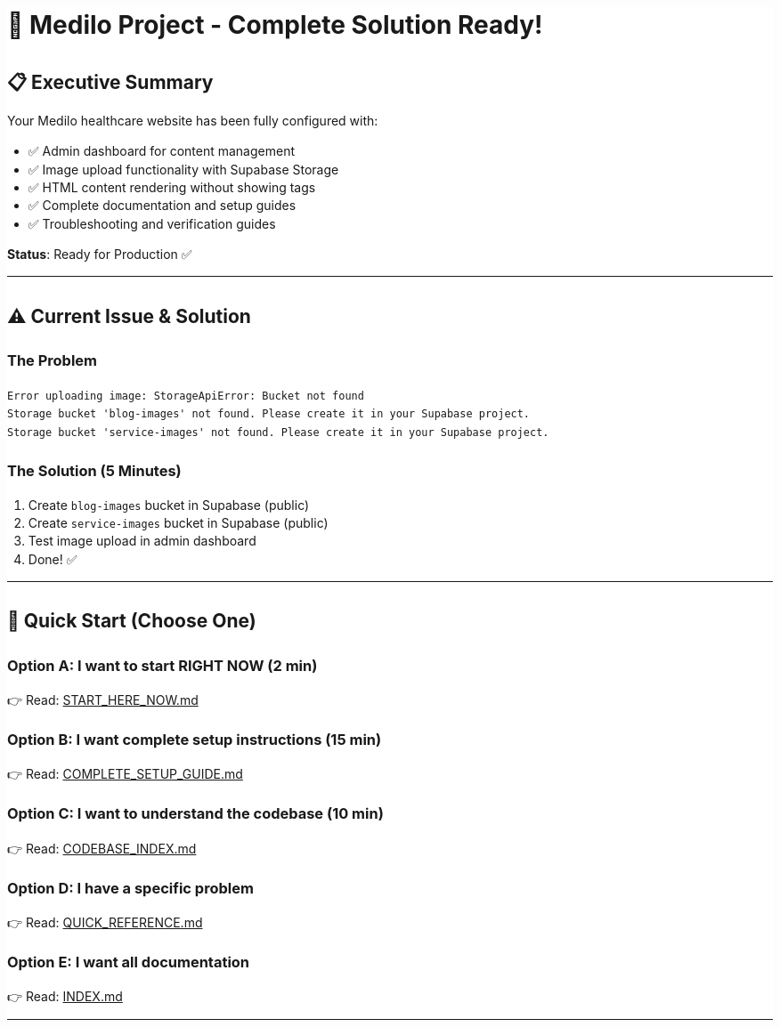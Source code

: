 # 🎉 Medilo Project - Complete Solution Ready!

## 📋 Executive Summary

Your Medilo healthcare website has been fully configured with:
- ✅ Admin dashboard for content management
- ✅ Image upload functionality with Supabase Storage
- ✅ HTML content rendering without showing tags
- ✅ Complete documentation and setup guides
- ✅ Troubleshooting and verification guides

**Status**: Ready for Production ✅

---

## ⚠️ Current Issue & Solution

### The Problem
```
Error uploading image: StorageApiError: Bucket not found
Storage bucket 'blog-images' not found. Please create it in your Supabase project.
Storage bucket 'service-images' not found. Please create it in your Supabase project.
```

### The Solution (5 Minutes)
1. Create `blog-images` bucket in Supabase (public)
2. Create `service-images` bucket in Supabase (public)
3. Test image upload in admin dashboard
4. Done! ✅

---

## 🚀 Quick Start (Choose One)

### Option A: I want to start RIGHT NOW (2 min)
👉 Read: [START_HERE_NOW.md](START_HERE_NOW.md)

### Option B: I want complete setup instructions (15 min)
👉 Read: [COMPLETE_SETUP_GUIDE.md](COMPLETE_SETUP_GUIDE.md)

### Option C: I want to understand the codebase (10 min)
👉 Read: [CODEBASE_INDEX.md](CODEBASE_INDEX.md)

### Option D: I have a specific problem
👉 Read: [QUICK_REFERENCE.md](QUICK_REFERENCE.md)

### Option E: I want all documentation
👉 Read: [INDEX.md](INDEX.md)

---